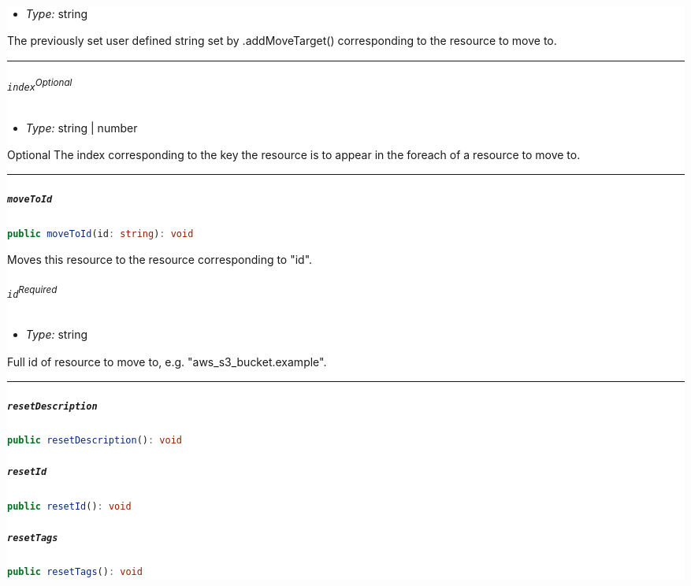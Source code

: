 - *Type:* string

The previously set user defined string set by .addMoveTarget() corresponding to the resource to move to.

---

###### `index`<sup>Optional</sup> <a name="index" id="@cdktf/aws-cdk.serviceDiscoveryPublicDnsNamespace.ServiceDiscoveryPublicDnsNamespace.moveTo.parameter.index"></a>

- *Type:* string | number

Optional The index corresponding to the key the resource is to appear in the foreach of a resource to move to.

---

##### `moveToId` <a name="moveToId" id="@cdktf/aws-cdk.serviceDiscoveryPublicDnsNamespace.ServiceDiscoveryPublicDnsNamespace.moveToId"></a>

```typescript
public moveToId(id: string): void
```

Moves this resource to the resource corresponding to "id".

###### `id`<sup>Required</sup> <a name="id" id="@cdktf/aws-cdk.serviceDiscoveryPublicDnsNamespace.ServiceDiscoveryPublicDnsNamespace.moveToId.parameter.id"></a>

- *Type:* string

Full id of resource to move to, e.g. "aws_s3_bucket.example".

---

##### `resetDescription` <a name="resetDescription" id="@cdktf/aws-cdk.serviceDiscoveryPublicDnsNamespace.ServiceDiscoveryPublicDnsNamespace.resetDescription"></a>

```typescript
public resetDescription(): void
```

##### `resetId` <a name="resetId" id="@cdktf/aws-cdk.serviceDiscoveryPublicDnsNamespace.ServiceDiscoveryPublicDnsNamespace.resetId"></a>

```typescript
public resetId(): void
```

##### `resetTags` <a name="resetTags" id="@cdktf/aws-cdk.serviceDiscoveryPublicDnsNamespace.ServiceDiscoveryPublicDnsNamespace.resetTags"></a>

```typescript
public resetTags(): void
```
